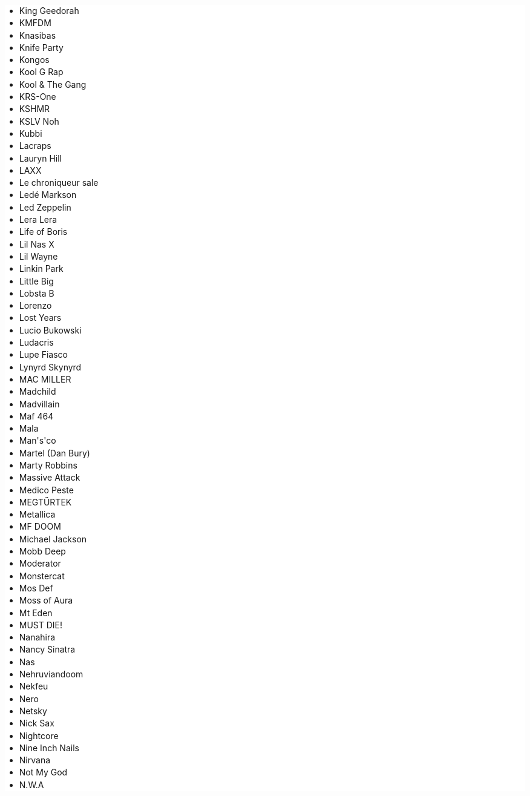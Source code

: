 - King Geedorah
- KMFDM
- Knasibas
- Knife Party
- Kongos
- Kool G Rap
- Kool & The Gang
- KRS-One
- KSHMR
- KSLV Noh
- Kubbi
- Lacraps
- Lauryn Hill
- LAXX
- Le chroniqueur sale
- Ledé Markson
- Led Zeppelin
- Lera Lera
- Life of Boris
- Lil Nas X
- Lil Wayne
- Linkin Park
- Little Big
- Lobsta B
- Lorenzo
- Lost Years
- Lucio Bukowski
- Ludacris
- Lupe Fiasco
- Lynyrd Skynyrd
- MAC MILLER
- Madchild
- Madvillain
- Maf 464
- Mala
- Man's'co
- Martel (Dan Bury)
- Marty Robbins
- Massive Attack
- Medico Peste
- MEGTŰRTEK
- Metallica
- MF DOOM
- Michael Jackson
- Mobb Deep
- Moderator
- Monstercat
- Mos Def
- Moss of Aura
- Mt Eden
- MUST DIE!
- Nanahira
- Nancy Sinatra
- Nas
- Nehruviandoom
- Nekfeu
- Nero
- Netsky
- Nick Sax
- Nightcore
- Nine Inch Nails
- Nirvana
- Not My God
- N.W.A